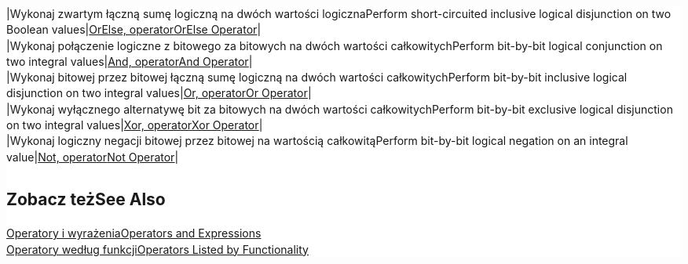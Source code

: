 |<span data-ttu-id="f4264-172">Wykonaj zwartym łączną sumę logiczną na dwóch wartości logiczna</span><span class="sxs-lookup"><span data-stu-id="f4264-172">Perform short-circuited inclusive logical disjunction on two Boolean values</span></span>|[<span data-ttu-id="f4264-173">OrElse, operator</span><span class="sxs-lookup"><span data-stu-id="f4264-173">OrElse Operator</span></span>](../../../../visual-basic/language-reference/operators/orelse-operator.md)|  
|<span data-ttu-id="f4264-174">Wykonaj połączenie logiczne z bitowego za bitowych na dwóch wartości całkowitych</span><span class="sxs-lookup"><span data-stu-id="f4264-174">Perform bit-by-bit logical conjunction on two integral values</span></span>|[<span data-ttu-id="f4264-175">And, operator</span><span class="sxs-lookup"><span data-stu-id="f4264-175">And Operator</span></span>](../../../../visual-basic/language-reference/operators/and-operator.md)|  
|<span data-ttu-id="f4264-176">Wykonaj bitowej przez bitowej łączną sumę logiczną na dwóch wartości całkowitych</span><span class="sxs-lookup"><span data-stu-id="f4264-176">Perform bit-by-bit inclusive logical disjunction on two integral values</span></span>|[<span data-ttu-id="f4264-177">Or, operator</span><span class="sxs-lookup"><span data-stu-id="f4264-177">Or Operator</span></span>](../../../../visual-basic/language-reference/operators/or-operator.md)|  
|<span data-ttu-id="f4264-178">Wykonaj wyłącznego alternatywę bit za bitowych na dwóch wartości całkowitych</span><span class="sxs-lookup"><span data-stu-id="f4264-178">Perform bit-by-bit exclusive logical disjunction on two integral values</span></span>|[<span data-ttu-id="f4264-179">Xor, operator</span><span class="sxs-lookup"><span data-stu-id="f4264-179">Xor Operator</span></span>](../../../../visual-basic/language-reference/operators/xor-operator.md)|  
|<span data-ttu-id="f4264-180">Wykonaj logiczny negacji bitowej przez bitowej na wartością całkowitą</span><span class="sxs-lookup"><span data-stu-id="f4264-180">Perform bit-by-bit logical negation on an integral value</span></span>|[<span data-ttu-id="f4264-181">Not, operator</span><span class="sxs-lookup"><span data-stu-id="f4264-181">Not Operator</span></span>](../../../../visual-basic/language-reference/operators/not-operator.md)|  
  
## <a name="see-also"></a><span data-ttu-id="f4264-182">Zobacz też</span><span class="sxs-lookup"><span data-stu-id="f4264-182">See Also</span></span>  
 [<span data-ttu-id="f4264-183">Operatory i wyrażenia</span><span class="sxs-lookup"><span data-stu-id="f4264-183">Operators and Expressions</span></span>](../../../../visual-basic/programming-guide/language-features/operators-and-expressions/index.md)  
 [<span data-ttu-id="f4264-184">Operatory według funkcji</span><span class="sxs-lookup"><span data-stu-id="f4264-184">Operators Listed by Functionality</span></span>](../../../../visual-basic/language-reference/operators/operators-listed-by-functionality.md)
